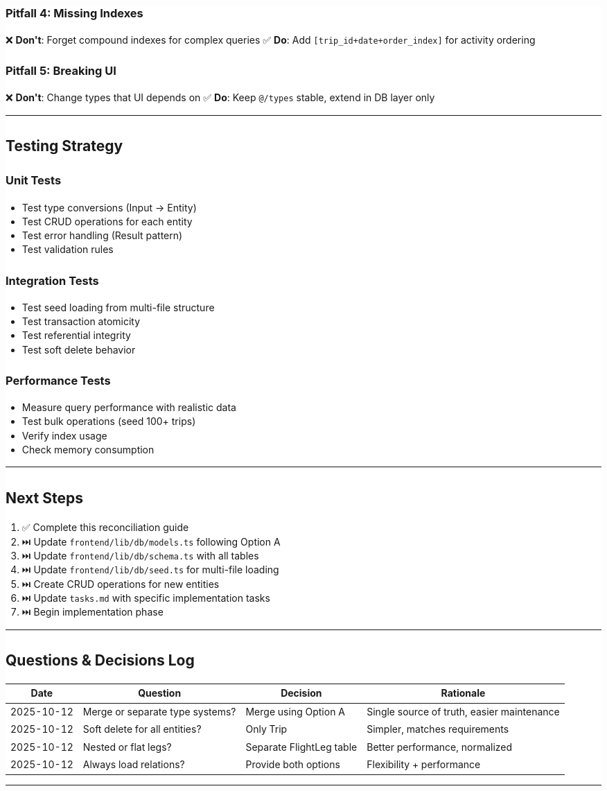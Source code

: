 ### Pitfall 4: Missing Indexes
❌ **Don't**: Forget compound indexes for complex queries
✅ **Do**: Add `[trip_id+date+order_index]` for activity ordering

### Pitfall 5: Breaking UI
❌ **Don't**: Change types that UI depends on
✅ **Do**: Keep `@/types` stable, extend in DB layer only

---

## Testing Strategy

### Unit Tests
- Test type conversions (Input → Entity)
- Test CRUD operations for each entity
- Test error handling (Result<T> pattern)
- Test validation rules

### Integration Tests
- Test seed loading from multi-file structure
- Test transaction atomicity
- Test referential integrity
- Test soft delete behavior

### Performance Tests
- Measure query performance with realistic data
- Test bulk operations (seed 100+ trips)
- Verify index usage
- Check memory consumption

---

## Next Steps

1. ✅ Complete this reconciliation guide
2. ⏭️ Update `frontend/lib/db/models.ts` following Option A
3. ⏭️ Update `frontend/lib/db/schema.ts` with all tables
4. ⏭️ Update `frontend/lib/db/seed.ts` for multi-file loading
5. ⏭️ Create CRUD operations for new entities
6. ⏭️ Update `tasks.md` with specific implementation tasks
7. ⏭️ Begin implementation phase

---

## Questions & Decisions Log

| Date | Question | Decision | Rationale |
|------|----------|----------|-----------|
| 2025-10-12 | Merge or separate type systems? | Merge using Option A | Single source of truth, easier maintenance |
| 2025-10-12 | Soft delete for all entities? | Only Trip | Simpler, matches requirements |
| 2025-10-12 | Nested or flat legs? | Separate FlightLeg table | Better performance, normalized |
| 2025-10-12 | Always load relations? | Provide both options | Flexibility + performance |

---